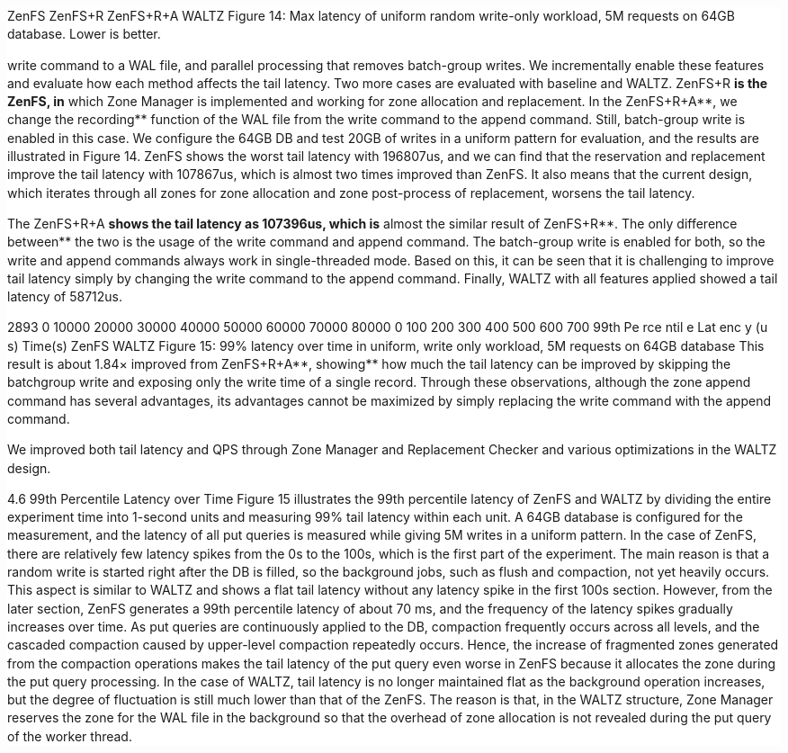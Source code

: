 ZenFS ZenFS+R ZenFS+R+A WALTZ
Figure 14: Max latency of uniform random write-only workload, 5M requests on 64GB database. Lower is better.

write command to a WAL file, and parallel processing that removes batch-group writes. We incrementally enable these features and evaluate how each method affects the tail latency. Two more cases are evaluated with baseline and WALTZ. ZenFS+R **is the ZenFS, in** which Zone Manager is implemented and working for zone allocation and replacement. In the ZenFS+R+A**, we change the recording** function of the WAL file from the write command to the append command. Still, batch-group write is enabled in this case. We configure the 64GB DB and test 20GB of writes in a uniform pattern for evaluation, and the results are illustrated in Figure 14. ZenFS shows the worst tail latency with 196807us, and we can find that the reservation and replacement improve the tail latency with 107867us, which is almost two times improved than ZenFS. It also means that the current design, which iterates through all zones for zone allocation and zone post-process of replacement, worsens the tail latency.

The ZenFS+R+A **shows the tail latency as 107396us, which is**
almost the similar result of ZenFS+R**. The only difference between** the two is the usage of the write command and append command. The batch-group write is enabled for both, so the write and append commands always work in single-threaded mode. Based on this, it can be seen that it is challenging to improve tail latency simply by changing the write command to the append command. Finally, WALTZ with all features applied showed a tail latency of 58712us.

2893 0 10000 20000 30000 40000 50000 60000 70000 80000 0 100 200 300 400 500 600 700 99th Pe rce ntil e Lat enc y (u s)
Time(s)
ZenFS WALTZ
Figure 15: 99% latency over time in uniform, write only workload, 5M requests on 64GB database This result is about 1.84× improved from ZenFS+R+A**, showing**
how much the tail latency can be improved by skipping the batchgroup write and exposing only the write time of a single record. Through these observations, although the zone append command has several advantages, its advantages cannot be maximized by simply replacing the write command with the append command.

We improved both tail latency and QPS through Zone Manager and Replacement Checker and various optimizations in the WALTZ design.

4.6 99th Percentile Latency over Time Figure 15 illustrates the 99th percentile latency of ZenFS and WALTZ by dividing the entire experiment time into 1-second units and measuring 99% tail latency within each unit. A 64GB database is configured for the measurement, and the latency of all put queries is measured while giving 5M writes in a uniform pattern. In the case of ZenFS, there are relatively few latency spikes from the 0s to the 100s, which is the first part of the experiment. The main reason is that a random write is started right after the DB is filled, so the background jobs, such as flush and compaction, not yet heavily occurs. This aspect is similar to WALTZ and shows a flat tail latency without any latency spike in the first 100s section. However, from the later section, ZenFS generates a 99th percentile latency of about 70 ms, and the frequency of the latency spikes gradually increases over time. As put queries are continuously applied to the DB, compaction frequently occurs across all levels, and the cascaded compaction caused by upper-level compaction repeatedly occurs. Hence, the increase of fragmented zones generated from the compaction operations makes the tail latency of the put query even worse in ZenFS because it allocates the zone during the put query processing. In the case of WALTZ, tail latency is no longer maintained flat as the background operation increases, but the degree of fluctuation is still much lower than that of the ZenFS. The reason is that, in the WALTZ structure, Zone Manager reserves the zone for the WAL file in the background so that the overhead of zone allocation is not revealed during the put query of the worker thread.
